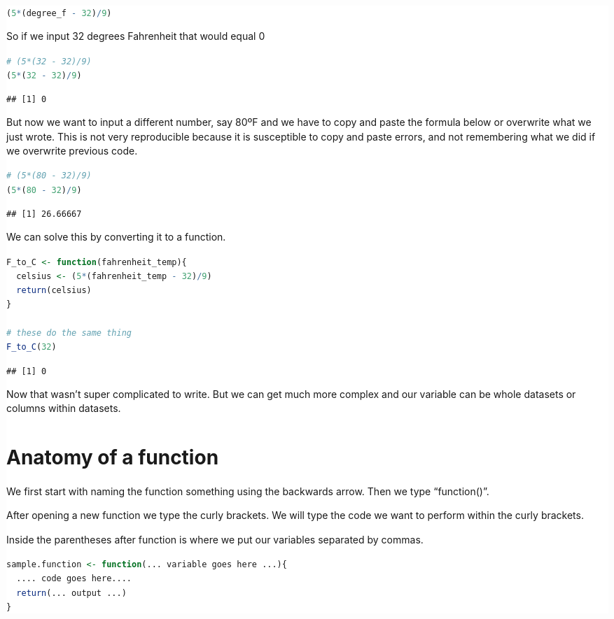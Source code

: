 ``` r
(5*(degree_f - 32)/9)
```

So if we input 32 degrees Fahrenheit that would equal 0

``` r
# (5*(32 - 32)/9)
(5*(32 - 32)/9)
```

    ## [1] 0

But now we want to input a different number, say 80ºF and we have to
copy and paste the formula below or overwrite what we just wrote. This
is not very reproducible because it is susceptible to copy and paste
errors, and not remembering what we did if we overwrite previous code.

``` r
# (5*(80 - 32)/9)
(5*(80 - 32)/9)
```

    ## [1] 26.66667

We can solve this by converting it to a function.

``` r
F_to_C <- function(fahrenheit_temp){
  celsius <- (5*(fahrenheit_temp - 32)/9)
  return(celsius)
}

# these do the same thing
F_to_C(32)
```

    ## [1] 0

Now that wasn’t super complicated to write. But we can get much more
complex and our variable can be whole datasets or columns within
datasets.

Anatomy of a function
=====================

We first start with naming the function something using the backwards
arrow. Then we type “function()”.

After opening a new function we type the curly brackets. We will type
the code we want to perform within the curly brackets.

Inside the parentheses after function is where we put our variables
separated by commas.

``` r
sample.function <- function(... variable goes here ...){
  .... code goes here.... 
  return(... output ...)
}
```
